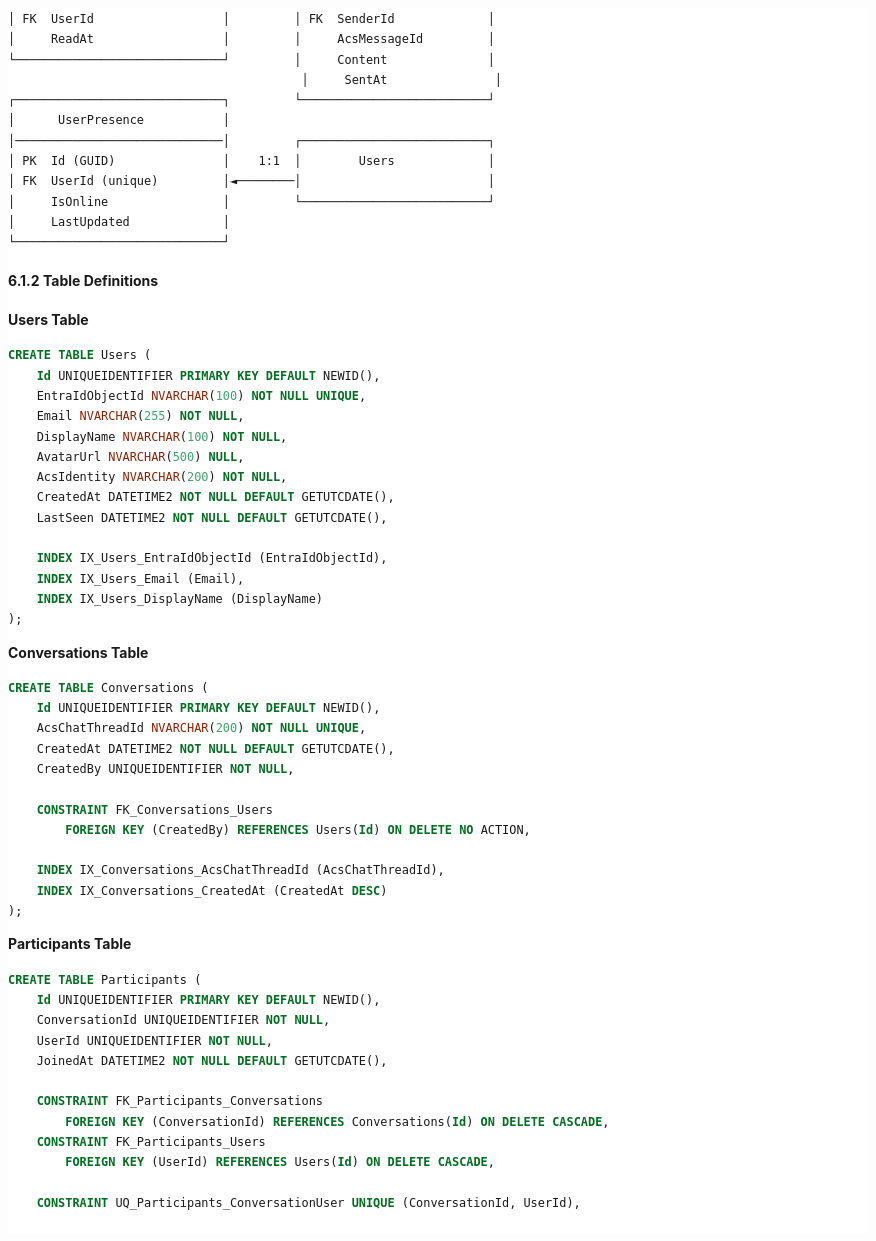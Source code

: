 ```
│ FK  UserId                  │         │ FK  SenderId             │
│     ReadAt                  │         │     AcsMessageId         │
└─────────────────────────────┘         │     Content              │
                                         │     SentAt               │
┌─────────────────────────────┐         └──────────────────────────┘
│      UserPresence           │
│─────────────────────────────│         ┌──────────────────────────┐
│ PK  Id (GUID)               │    1:1  │        Users             │
│ FK  UserId (unique)         │◄────────│                          │
│     IsOnline                │         └──────────────────────────┘
│     LastUpdated             │
└─────────────────────────────┘
```

#### 6.1.2 Table Definitions

**Users Table**
```sql
CREATE TABLE Users (
    Id UNIQUEIDENTIFIER PRIMARY KEY DEFAULT NEWID(),
    EntraIdObjectId NVARCHAR(100) NOT NULL UNIQUE,
    Email NVARCHAR(255) NOT NULL,
    DisplayName NVARCHAR(100) NOT NULL,
    AvatarUrl NVARCHAR(500) NULL,
    AcsIdentity NVARCHAR(200) NOT NULL,
    CreatedAt DATETIME2 NOT NULL DEFAULT GETUTCDATE(),
    LastSeen DATETIME2 NOT NULL DEFAULT GETUTCDATE(),
    
    INDEX IX_Users_EntraIdObjectId (EntraIdObjectId),
    INDEX IX_Users_Email (Email),
    INDEX IX_Users_DisplayName (DisplayName)
);
```

**Conversations Table**
```sql
CREATE TABLE Conversations (
    Id UNIQUEIDENTIFIER PRIMARY KEY DEFAULT NEWID(),
    AcsChatThreadId NVARCHAR(200) NOT NULL UNIQUE,
    CreatedAt DATETIME2 NOT NULL DEFAULT GETUTCDATE(),
    CreatedBy UNIQUEIDENTIFIER NOT NULL,
    
    CONSTRAINT FK_Conversations_Users 
        FOREIGN KEY (CreatedBy) REFERENCES Users(Id) ON DELETE NO ACTION,
    
    INDEX IX_Conversations_AcsChatThreadId (AcsChatThreadId),
    INDEX IX_Conversations_CreatedAt (CreatedAt DESC)
);
```

**Participants Table**
```sql
CREATE TABLE Participants (
    Id UNIQUEIDENTIFIER PRIMARY KEY DEFAULT NEWID(),
    ConversationId UNIQUEIDENTIFIER NOT NULL,
    UserId UNIQUEIDENTIFIER NOT NULL,
    JoinedAt DATETIME2 NOT NULL DEFAULT GETUTCDATE(),
    
    CONSTRAINT FK_Participants_Conversations 
        FOREIGN KEY (ConversationId) REFERENCES Conversations(Id) ON DELETE CASCADE,
    CONSTRAINT FK_Participants_Users 
        FOREIGN KEY (UserId) REFERENCES Users(Id) ON DELETE CASCADE,
    
    CONSTRAINT UQ_Participants_ConversationUser UNIQUE (ConversationId, UserId),
    
```